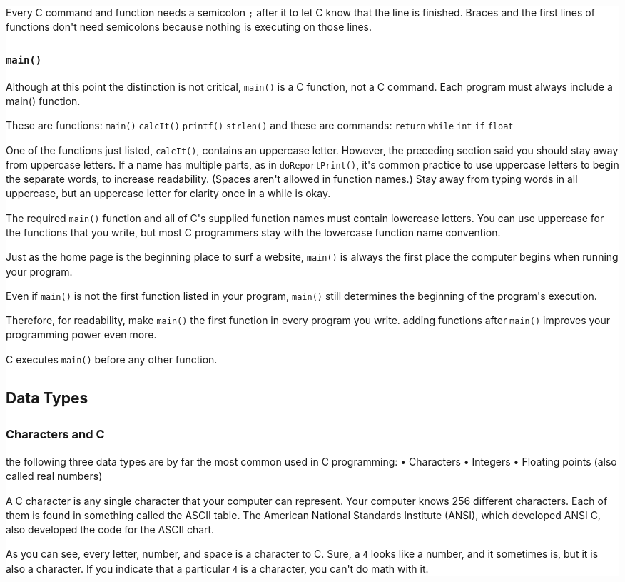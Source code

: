 Every C command and function needs a semicolon `;` after it to let C know that the line is finished. 
Braces and the first lines of functions don't need semicolons because nothing is executing on those lines.

### `main()`

Although at this point the distinction is not critical, `main()` is a C function, not a C command.
Each program must always include a main() function.

These are functions:          `main()` `calcIt()` `printf()` `strlen()`
and these are commands:     `return` `while` `int` `if` `float`

One of the functions just listed, `calcIt()`, contains an uppercase letter. 
However, the preceding section said you should stay away from uppercase letters. 
If a name has multiple parts, as in `doReportPrint()`, 
it's common practice to use uppercase letters to begin the separate words, to increase readability. 
(Spaces aren't allowed in function names.) Stay away from typing words in all uppercase, 
but an uppercase letter for clarity once in a while is okay.

The required `main()` function and all of C's supplied function names must contain lowercase letters.
You can use uppercase for the functions that you write, but most C programmers stay with the
lowercase function name convention.

Just as the home page is the beginning place to surf a website, `main()` is always the first place the
computer begins when running your program. 

Even if `main()` is not the first function listed in your program, 
`main()` still determines the beginning of the program's execution.

Therefore, for readability, make `main()` the first function in every program you write.
adding functions after `main()` improves your programming power even more.

C executes `main()` before any other function.

## Data Types

### Characters and C

the following three data types are by far the most common used in C programming:
• Characters
• Integers
• Floating points (also called real numbers)

A C character is any single character that your computer can represent. Your computer knows 256
different characters. 
Each of them is found in something called the ASCII table.
The American National Standards Institute (ANSI), which developed ANSI C, 
also developed the code for the ASCII chart.

As you can see, every letter, number, and space is a character to C. Sure, a `4` looks like a number,
and it sometimes is, but it is also a character. If you indicate that a particular `4` is a character,
you can't do math with it.
